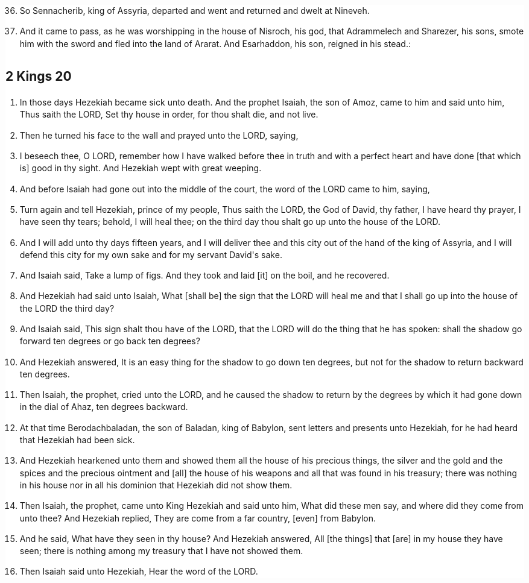 36. So Sennacherib, king of Assyria, departed and went and returned and dwelt at Nineveh.

37. And it came to pass, as he was worshipping in the house of Nisroch, his god, that Adrammelech and Sharezer, his sons, smote him with the sword and fled into the land of Ararat. And Esarhaddon, his son, reigned in his stead.:

## 2 Kings 20

1. In those days Hezekiah became sick unto death. And the prophet Isaiah, the son of Amoz, came to him and said unto him, Thus saith the LORD, Set thy house in order, for thou shalt die, and not live.

2. Then he turned his face to the wall and prayed unto the LORD, saying,

3. I beseech thee, O LORD, remember how I have walked before thee in truth and with a perfect heart and have done [that which is] good in thy sight. And Hezekiah wept with great weeping.

4. And before Isaiah had gone out into the middle of the court, the word of the LORD came to him, saying,

5. Turn again and tell Hezekiah, prince of my people, Thus saith the LORD, the God of David, thy father, I have heard thy prayer, I have seen thy tears; behold, I will heal thee; on the third day thou shalt go up unto the house of the LORD.

6. And I will add unto thy days fifteen years, and I will deliver thee and this city out of the hand of the king of Assyria, and I will defend this city for my own sake and for my servant David's sake.

7. And Isaiah said, Take a lump of figs. And they took and laid [it] on the boil, and he recovered.

8. And Hezekiah had said unto Isaiah, What [shall be] the sign that the LORD will heal me and that I shall go up into the house of the LORD the third day?

9. And Isaiah said, This sign shalt thou have of the LORD, that the LORD will do the thing that he has spoken: shall the shadow go forward ten degrees or go back ten degrees?

10. And Hezekiah answered, It is an easy thing for the shadow to go down ten degrees, but not for the shadow to return backward ten degrees.

11. Then Isaiah, the prophet, cried unto the LORD, and he caused the shadow to return by the degrees by which it had gone down in the dial of Ahaz, ten degrees backward.

12. At that time Berodachbaladan, the son of Baladan, king of Babylon, sent letters and presents unto Hezekiah, for he had heard that Hezekiah had been sick.

13. And Hezekiah hearkened unto them and showed them all the house of his precious things, the silver and the gold and the spices and the precious ointment and [all] the house of his weapons and all that was found in his treasury; there was nothing in his house nor in all his dominion that Hezekiah did not show them.

14. Then Isaiah, the prophet, came unto King Hezekiah and said unto him, What did these men say, and where did they come from unto thee? And Hezekiah replied, They are come from a far country, [even] from Babylon.

15. And he said, What have they seen in thy house? And Hezekiah answered, All [the things] that [are] in my house they have seen; there is nothing among my treasury that I have not showed them.

16. Then Isaiah said unto Hezekiah, Hear the word of the LORD.

